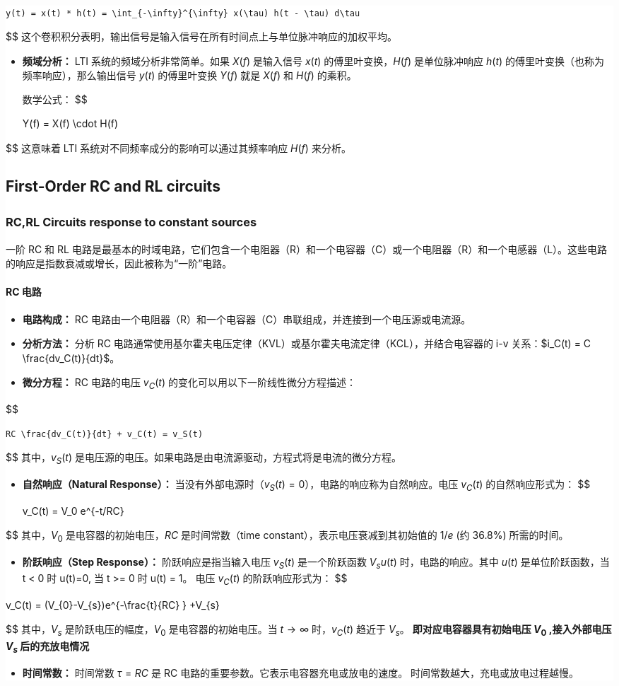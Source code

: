     y(t) = x(t) * h(t) = \int_{-\infty}^{\infty} x(\tau) h(t - \tau) d\tau

$$
    这个卷积积分表明，输出信号是输入信号在所有时间点上与单位脉冲响应的加权平均。

*   **频域分析：** LTI 系统的频域分析非常简单。如果 $X(f)$ 是输入信号 $x(t)$ 的傅里叶变换，$H(f)$ 是单位脉冲响应 $h(t)$ 的傅里叶变换（也称为频率响应），那么输出信号 $y(t)$ 的傅里叶变换 $Y(f)$ 就是 $X(f)$ 和 $H(f)$ 的乘积。

    数学公式：
$$

    Y(f) = X(f) \cdot H(f)
    

$$
    这意味着 LTI 系统对不同频率成分的影响可以通过其频率响应 $H(f)$ 来分析。

## First-Order RC and RL circuits

### RC,RL Circuits response to constant sources

一阶 RC 和 RL 电路是最基本的时域电路，它们包含一个电阻器（R）和一个电容器（C）或一个电阻器（R）和一个电感器（L）。这些电路的响应是指数衰减或增长，因此被称为“一阶”电路。

#### RC 电路

*   **电路构成：** RC 电路由一个电阻器（R）和一个电容器（C）串联组成，并连接到一个电压源或电流源。

*   **分析方法：** 分析 RC 电路通常使用基尔霍夫电压定律（KVL）或基尔霍夫电流定律（KCL），并结合电容器的 i-v 关系：$i_C(t) = C \frac{dv_C(t)}{dt}$。

*   **微分方程：** RC 电路的电压 $v_C(t)$ 的变化可以用以下一阶线性微分方程描述：

    
$$

    RC \frac{dv_C(t)}{dt} + v_C(t) = v_S(t)

$$
    其中，$v_S(t)$ 是电压源的电压。如果电路是由电流源驱动，方程式将是电流的微分方程。

*   **自然响应（Natural Response）：** 当没有外部电源时（$v_S(t) = 0$），电路的响应称为自然响应。电压 $v_C(t)$ 的自然响应形式为：
$$

    v_C(t) = V_0 e^{-t/RC}
    

$$
    其中，$V_0$ 是电容器的初始电压，$RC$ 是时间常数（time constant），表示电压衰减到其初始值的 $1/e$ (约 36.8%) 所需的时间。

*   **阶跃响应（Step Response）：** 阶跃响应是指当输入电压 $v_S(t)$ 是一个阶跃函数 $V_s u(t)$ 时，电路的响应。其中 $u(t)$ 是单位阶跃函数，当 t < 0 时 u(t)=0, 当 t >= 0 时 u(t) = 1。 电压 $v_C(t)$ 的阶跃响应形式为：
$$

v_C(t) = (V_{0}-V_{s})e^{-\frac{t}{RC} } +V_{s}

$$
    其中，$V_s$ 是阶跃电压的幅度，$V_0$ 是电容器的初始电压。当 $t \to \infty$ 时，$v_C(t)$ 趋近于 $V_s$。
    **即对应电容器具有初始电压 $V_{0}$ ,接入外部电压 $V_{s}$ 后的充放电情况**

*   **时间常数：** 时间常数 $\tau = RC$ 是 RC 电路的重要参数。它表示电容器充电或放电的速度。 时间常数越大，充电或放电过程越慢。

